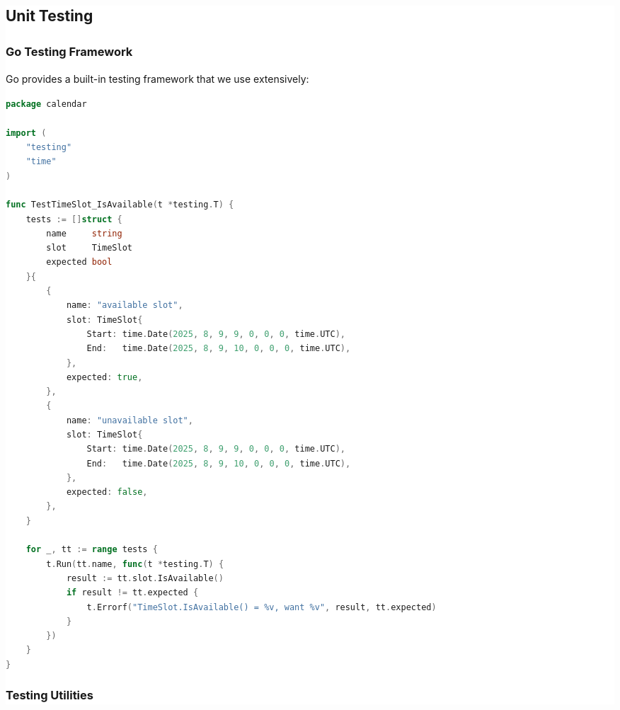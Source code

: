 ## Unit Testing

### Go Testing Framework

Go provides a built-in testing framework that we use extensively:

```go
package calendar

import (
    "testing"
    "time"
)

func TestTimeSlot_IsAvailable(t *testing.T) {
    tests := []struct {
        name     string
        slot     TimeSlot
        expected bool
    }{
        {
            name: "available slot",
            slot: TimeSlot{
                Start: time.Date(2025, 8, 9, 9, 0, 0, 0, time.UTC),
                End:   time.Date(2025, 8, 9, 10, 0, 0, 0, time.UTC),
            },
            expected: true,
        },
        {
            name: "unavailable slot",
            slot: TimeSlot{
                Start: time.Date(2025, 8, 9, 9, 0, 0, 0, time.UTC),
                End:   time.Date(2025, 8, 9, 10, 0, 0, 0, time.UTC),
            },
            expected: false,
        },
    }

    for _, tt := range tests {
        t.Run(tt.name, func(t *testing.T) {
            result := tt.slot.IsAvailable()
            if result != tt.expected {
                t.Errorf("TimeSlot.IsAvailable() = %v, want %v", result, tt.expected)
            }
        })
    }
}
```

### Testing Utilities
